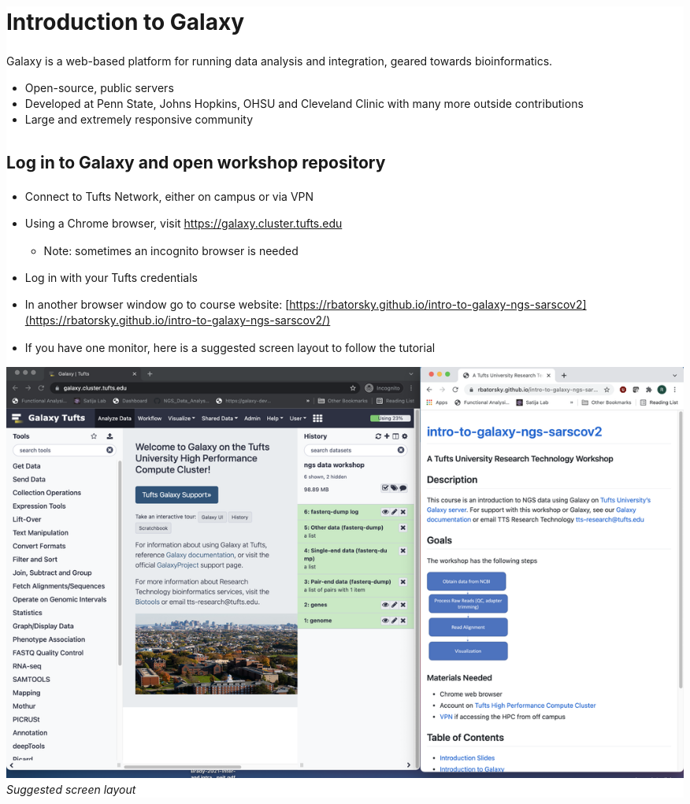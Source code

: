 # Introduction to Galaxy

Galaxy is a web-based platform for running data analysis and integration, geared towards bioinformatics.
- Open-source, public servers
- Developed at Penn State, Johns Hopkins, OHSU and Cleveland Clinic with many more outside contributions
- Large and extremely responsive community 

## Log in to Galaxy and open workshop repository
- Connect to Tufts Network, either on campus or via VPN

- Using a Chrome browser, visit https://galaxy.cluster.tufts.edu
  - Note: sometimes an incognito browser is needed
  
- Log in with your Tufts credentials

- In another browser window go to course website: 
[https://rbatorsky.github.io/intro-to-galaxy-ngs-sarscov2](https://rbatorsky.github.io/intro-to-galaxy-ngs-sarscov2/)

- If you have one monitor, here is a suggested screen layout to follow the tutorial

<img src="../img/data/two_screens.png" width="900">*Suggested screen layout*
